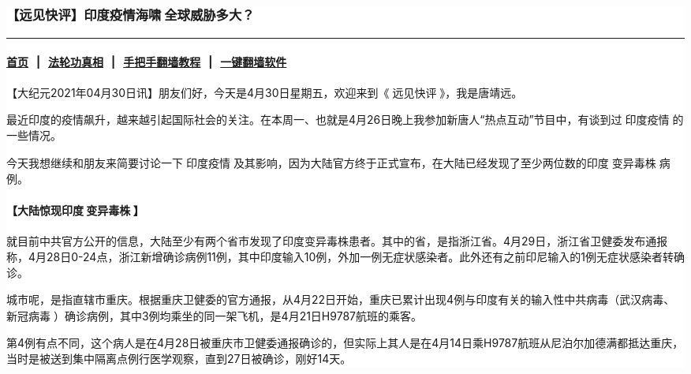 ### 【远见快评】印度疫情海啸 全球威胁多大？
------------------------

#### [首页](https://github.com/gfw-breaker/banned-news3/blob/master/README.md) &nbsp;&nbsp;|&nbsp;&nbsp; [法轮功真相](https://github.com/begood0513/basic/blob/master/README.md)  &nbsp;&nbsp;|&nbsp;&nbsp; [手把手翻墙教程](https://github.com/gfw-breaker/guides/wiki)  &nbsp;&nbsp;|&nbsp;&nbsp; [一键翻墙软件](https://github.com/gfw-breaker/nogfw/blob/master/README.md)  



<div><p>
 【大纪元2021年04月30日讯】朋友们好，今天是4月30日星期五，欢迎来到《
 <ok href="https://www.epochtimes.com/gb/tag/%E8%BF%9C%E8%A7%81%E5%BF%AB%E8%AF%84.html">
  远见快评
 </ok>
 》，我是唐靖远。
</p>
<p>
 最近印度的疫情飙升，越来越引起国际社会的关注。在本周一、也就是4月26日晚上我参加新唐人“热点互动”节目中，有谈到过
 <ok href="https://www.epochtimes.com/gb/tag/%E5%8D%B0%E5%BA%A6%E7%96%AB%E6%83%85.html">
  印度疫情
 </ok>
 的一些情况。
</p>
<p>
 今天我想继续和朋友来简要讨论一下
 <ok href="https://www.epochtimes.com/gb/tag/%E5%8D%B0%E5%BA%A6%E7%96%AB%E6%83%85.html">
  印度疫情
 </ok>
 及其影响，因为大陆官方终于正式宣布，在大陆已经发现了至少两位数的印度
 <ok href="https://www.epochtimes.com/gb/tag/%E5%8F%98%E5%BC%82%E6%AF%92%E6%A0%AA.html">
  变异毒株
 </ok>
 病例。
</p>
<p>
 <center>
  <center>
  </center>
 </center>
</p>
<h4>
 【大陆惊现印度
 <ok href="https://www.epochtimes.com/gb/tag/%E5%8F%98%E5%BC%82%E6%AF%92%E6%A0%AA.html">
  变异毒株
 </ok>
 】
</h4>
<p>
 就目前中共官方公开的信息，大陆至少有两个省市发现了印度变异毒株患者。其中的省，是指浙江省。4月29日，浙江省卫健委发布通报称，4月28日0-24点，浙江新增确诊病例11例，其中印度输入10例，外加一例无症状感染者。此外还有之前印尼输入的1例无症状感染者转确诊。
</p>
<p>
 城市呢，是指直辖市重庆。根据重庆卫健委的官方通报，从4月22日开始，重庆已累计出现4例与印度有关的输入性中共病毒（武汉病毒、
 <ok href="https://www.epochtimes.com/gb/tag/%E6%96%B0%E5%86%A0%E7%97%85%E6%AF%92.html">
  新冠病毒
 </ok>
 ）确诊病例，其中3例均乘坐的同一架飞机，是4月21日H9787航班的乘客。
</p>
<p>
 第4例有点不同，这个病人是在4月28日被重庆市卫健委通报确诊的，但实际上其人是在4月14日乘H9787航班从尼泊尔加德满都抵达重庆，当时是被送到集中隔离点例行医学观察，直到27日被确诊，刚好14天。
</p>